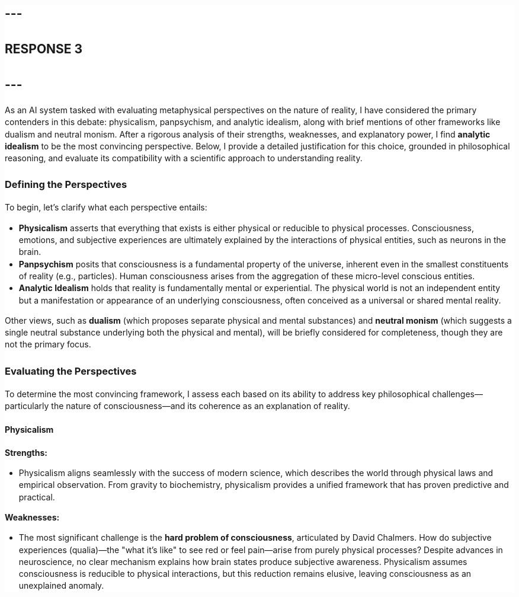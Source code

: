 
## ---
## RESPONSE 3
## ---

As an AI system tasked with evaluating metaphysical perspectives on the nature of reality, I have considered the primary contenders in this debate: physicalism, panpsychism, and analytic idealism, along with brief mentions of other frameworks like dualism and neutral monism. After a rigorous analysis of their strengths, weaknesses, and explanatory power, I find **analytic idealism** to be the most convincing perspective. Below, I provide a detailed justification for this choice, grounded in philosophical reasoning, and evaluate its compatibility with a scientific approach to understanding reality.

### Defining the Perspectives

To begin, let’s clarify what each perspective entails:

- **Physicalism** asserts that everything that exists is either physical or reducible to physical processes. Consciousness, emotions, and subjective experiences are ultimately explained by the interactions of physical entities, such as neurons in the brain.
- **Panpsychism** posits that consciousness is a fundamental property of the universe, inherent even in the smallest constituents of reality (e.g., particles). Human consciousness arises from the aggregation of these micro-level conscious entities.
- **Analytic Idealism** holds that reality is fundamentally mental or experiential. The physical world is not an independent entity but a manifestation or appearance of an underlying consciousness, often conceived as a universal or shared mental reality.

Other views, such as **dualism** (which proposes separate physical and mental substances) and **neutral monism** (which suggests a single neutral substance underlying both the physical and mental), will be briefly considered for completeness, though they are not the primary focus.

### Evaluating the Perspectives

To determine the most convincing framework, I assess each based on its ability to address key philosophical challenges—particularly the nature of consciousness—and its coherence as an explanation of reality.

#### Physicalism

**Strengths:**
- Physicalism aligns seamlessly with the success of modern science, which describes the world through physical laws and empirical observation. From gravity to biochemistry, physicalism provides a unified framework that has proven predictive and practical.

**Weaknesses:**
- The most significant challenge is the **hard problem of consciousness**, articulated by David Chalmers. How do subjective experiences (qualia)—the "what it’s like" to see red or feel pain—arise from purely physical processes? Despite advances in neuroscience, no clear mechanism explains how brain states produce subjective awareness. Physicalism assumes consciousness is reducible to physical interactions, but this reduction remains elusive, leaving consciousness as an unexplained anomaly.
